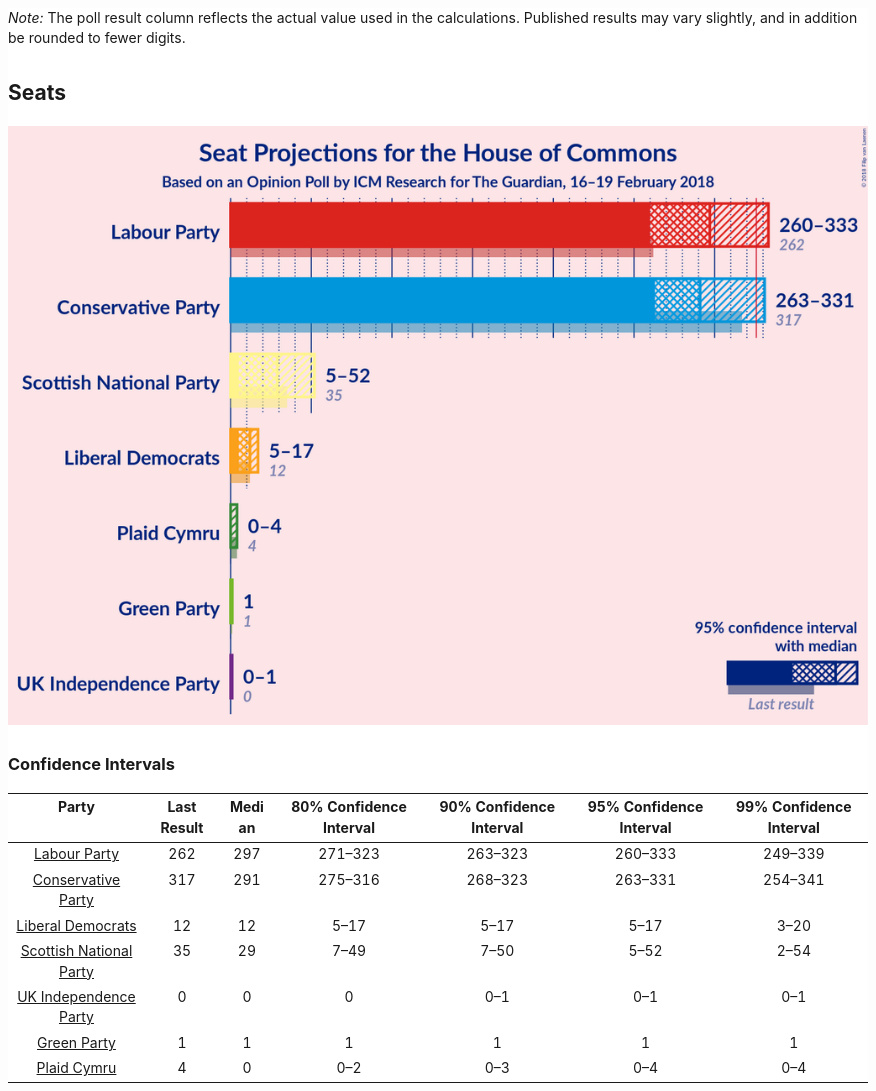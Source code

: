 *Note:* The poll result column reflects the actual value used in the calculations. Published results may vary slightly, and in addition be rounded to fewer digits.

## Seats

![Graph with seats not yet produced](2018-02-19-ICMResearch-seats.png "Seats")

### Confidence Intervals

| Party | Last Result | Median | 80% Confidence Interval | 90% Confidence Interval | 95% Confidence Interval | 99% Confidence Interval |
|:-----:|:-----------:|:------:|:-----------------------:|:-----------------------:|:-----------------------:|:-----------------------:|
| <a href="#labour-party">Labour Party</a> | 262 | 297 | 271–323 |263–323 |260–333 |249–339 |
| <a href="#conservative-party">Conservative Party</a> | 317 | 291 | 275–316 |268–323 |263–331 |254–341 |
| <a href="#liberal-democrats">Liberal Democrats</a> | 12 | 12 | 5–17 |5–17 |5–17 |3–20 |
| <a href="#scottish-national-party">Scottish National Party</a> | 35 | 29 | 7–49 |7–50 |5–52 |2–54 |
| <a href="#uk-independence-party">UK Independence Party</a> | 0 | 0 | 0 |0–1 |0–1 |0–1 |
| <a href="#green-party">Green Party</a> | 1 | 1 | 1 |1 |1 |1 |
| <a href="#plaid-cymru">Plaid Cymru</a> | 4 | 0 | 0–2 |0–3 |0–4 |0–4 |
